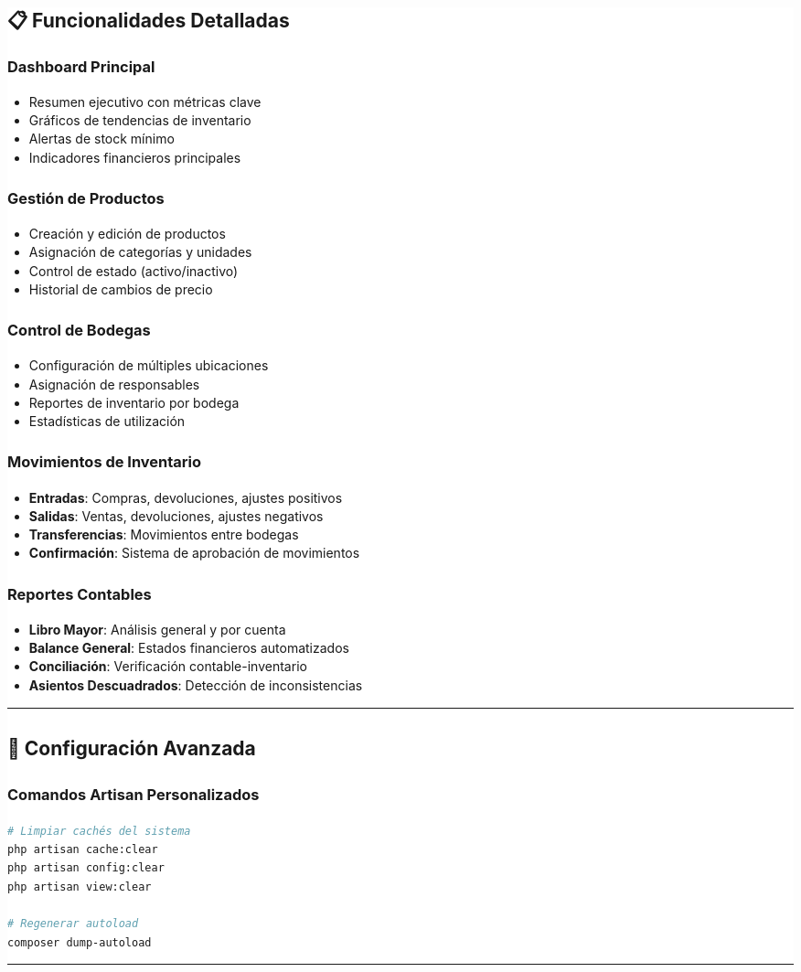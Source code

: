 
## 📋 **Funcionalidades Detalladas**

### **Dashboard Principal**
- Resumen ejecutivo con métricas clave
- Gráficos de tendencias de inventario
- Alertas de stock mínimo
- Indicadores financieros principales

### **Gestión de Productos**
- Creación y edición de productos
- Asignación de categorías y unidades
- Control de estado (activo/inactivo)
- Historial de cambios de precio

### **Control de Bodegas**
- Configuración de múltiples ubicaciones
- Asignación de responsables
- Reportes de inventario por bodega
- Estadísticas de utilización

### **Movimientos de Inventario**
- **Entradas**: Compras, devoluciones, ajustes positivos
- **Salidas**: Ventas, devoluciones, ajustes negativos
- **Transferencias**: Movimientos entre bodegas
- **Confirmación**: Sistema de aprobación de movimientos

### **Reportes Contables**
- **Libro Mayor**: Análisis general y por cuenta
- **Balance General**: Estados financieros automatizados
- **Conciliación**: Verificación contable-inventario
- **Asientos Descuadrados**: Detección de inconsistencias

---

## 🔧 **Configuración Avanzada**

### **Comandos Artisan Personalizados**
```bash
# Limpiar cachés del sistema
php artisan cache:clear
php artisan config:clear
php artisan view:clear

# Regenerar autoload
composer dump-autoload
```

---
